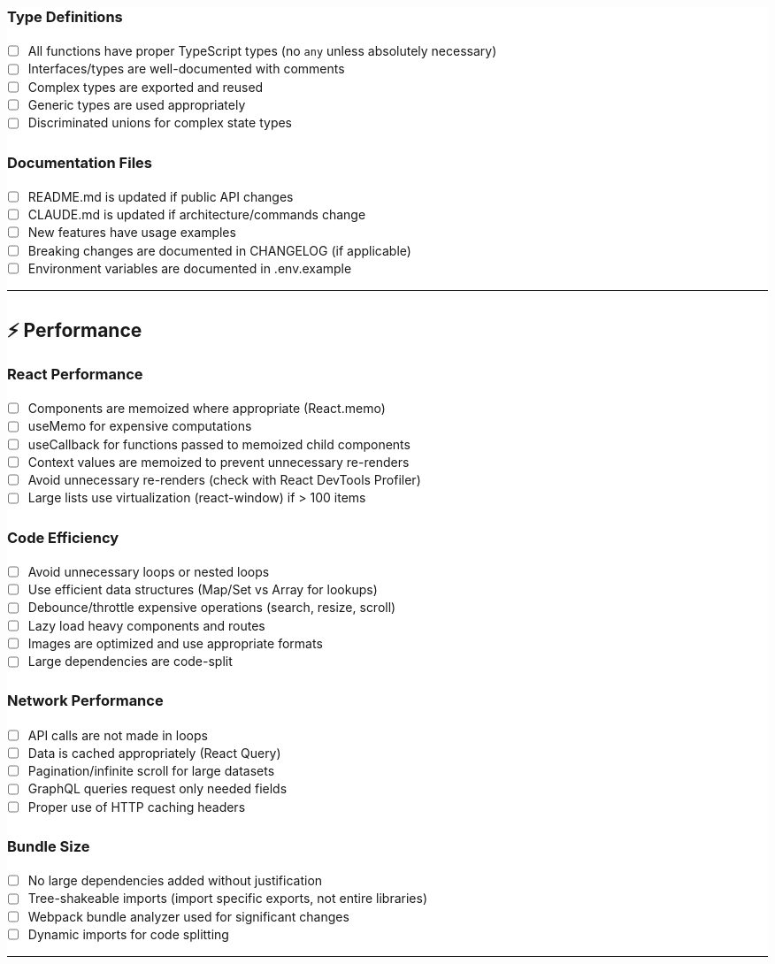 ### Type Definitions
- [ ] All functions have proper TypeScript types (no `any` unless absolutely necessary)
- [ ] Interfaces/types are well-documented with comments
- [ ] Complex types are exported and reused
- [ ] Generic types are used appropriately
- [ ] Discriminated unions for complex state types

### Documentation Files
- [ ] README.md is updated if public API changes
- [ ] CLAUDE.md is updated if architecture/commands change
- [ ] New features have usage examples
- [ ] Breaking changes are documented in CHANGELOG (if applicable)
- [ ] Environment variables are documented in .env.example

---

## ⚡ Performance

### React Performance
- [ ] Components are memoized where appropriate (React.memo)
- [ ] useMemo for expensive computations
- [ ] useCallback for functions passed to memoized child components
- [ ] Context values are memoized to prevent unnecessary re-renders
- [ ] Avoid unnecessary re-renders (check with React DevTools Profiler)
- [ ] Large lists use virtualization (react-window) if > 100 items

### Code Efficiency
- [ ] Avoid unnecessary loops or nested loops
- [ ] Use efficient data structures (Map/Set vs Array for lookups)
- [ ] Debounce/throttle expensive operations (search, resize, scroll)
- [ ] Lazy load heavy components and routes
- [ ] Images are optimized and use appropriate formats
- [ ] Large dependencies are code-split

### Network Performance
- [ ] API calls are not made in loops
- [ ] Data is cached appropriately (React Query)
- [ ] Pagination/infinite scroll for large datasets
- [ ] GraphQL queries request only needed fields
- [ ] Proper use of HTTP caching headers

### Bundle Size
- [ ] No large dependencies added without justification
- [ ] Tree-shakeable imports (import specific exports, not entire libraries)
- [ ] Webpack bundle analyzer used for significant changes
- [ ] Dynamic imports for code splitting

---
